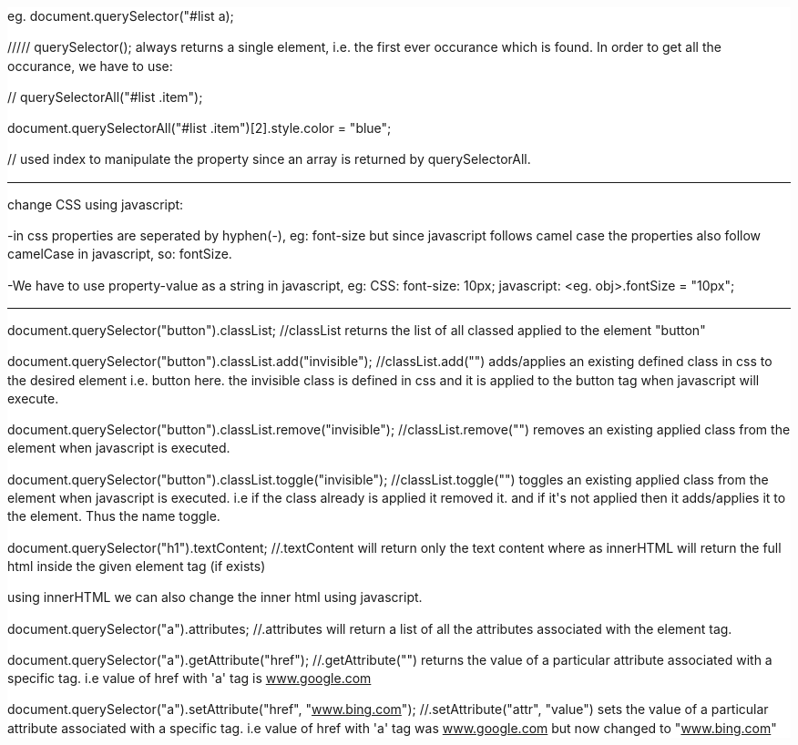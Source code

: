 eg. document.querySelector("#list a);

///// querySelector(); always returns a single element, i.e. the first ever occurance which is found. In order to get all the occurance, we have to use:

// querySelectorAll("#list .item");

document.querySelectorAll("#list .item")[2].style.color = 
"blue";

// used index to manipulate the property since an array is returned by querySelectorAll.


-------------------------------------------------------
change CSS using javascript:

-in css properties are seperated by hyphen(-), eg: font-size
but since javascript follows camel case the properties also follow camelCase in javascript, so: fontSize.

-We have to use property-value as a string in javascript, eg:
CSS: font-size: 10px;
javascript:
<eg. obj>.fontSize = "10px";


-----------------------------------------------------------------
document.querySelector("button").classList;
//classList returns the list of all classed applied to the element "button"

document.querySelector("button").classList.add("invisible");
//classList.add("") adds/applies an existing defined class in css to the 
desired element i.e. button here. the invisible class is defined in css and it is applied to the button tag when javascript will execute.


document.querySelector("button").classList.remove("invisible");
//classList.remove("") removes an existing applied class from the element when javascript is executed.


document.querySelector("button").classList.toggle("invisible");
//classList.toggle("") toggles an existing applied class from the element when javascript is executed. i.e if the class already is applied it removed it. and if it's not applied then it adds/applies it to the element. Thus the name toggle.

 document.querySelector("h1").textContent;
 //.textContent will return only the text content where as innerHTML will return the full html inside the given element tag (if exists)

 using innerHTML we can also change the inner html using javascript.

 document.querySelector("a").attributes;
//.attributes will return a list of all the attributes associated with the element tag.

 document.querySelector("a").getAttribute("href");
 //.getAttribute("") returns the value of a particular attribute associated with a specific tag. i.e value of href with 'a' tag is www.google.com

 document.querySelector("a").setAttribute("href", "www.bing.com");
 //.setAttribute("attr", "value") sets the value of a particular attribute associated with a specific tag. i.e value of href with 'a' tag was www.google.com  but now changed to "www.bing.com"
